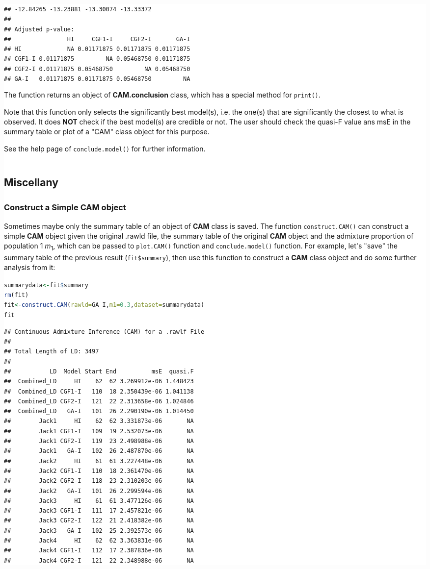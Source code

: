 ```
## -12.84265 -13.23881 -13.30074 -13.33372 
## 
## Adjusted p-value:
##                HI     CGF1-I     CGF2-I       GA-I
## HI             NA 0.01171875 0.01171875 0.01171875
## CGF1-I 0.01171875         NA 0.05468750 0.01171875
## CGF2-I 0.01171875 0.05468750         NA 0.05468750
## GA-I   0.01171875 0.01171875 0.05468750         NA
```

The function returns an object of **CAM.conclusion** class, which has a special method for `print()`.

Note that this function only selects the significantly best model(s), i.e. the one(s) that are significantly the closest to what is observed. It does **NOT** check if the best model(s) are credible or not. The user should check the quasi-F value ans msE in the summary table or plot of a "CAM" class object for this purpose.

See the help page of `conclude.model()` for further information.

-----------------

## Miscellany

### Construct a Simple **CAM** object

Sometimes maybe only the summary table of an object of **CAM** class is saved. The function `construct.CAM()` can construct a simple **CAM** object given the original .rawld file, the summary table of the original **CAM** object and the admixture proportion of population 1 $m_1$, which can be passed to `plot.CAM()` function and `conclude.model()` function. For example, let's "save" the summary table of the previous result (`fit$summary`), then use this function to construct a **CAM** class object and do some further analysis from it:


```r
summarydata<-fit$summary
rm(fit)
fit<-construct.CAM(rawld=GA_I,m1=0.3,dataset=summarydata)
fit
```

```
## Continuous Admixture Inference (CAM) for a .rawlf File
## 
## Total Length of LD: 3497 
## 
##           LD  Model Start End          msE  quasi.F
##  Combined_LD     HI    62  62 3.269912e-06 1.448423
##  Combined_LD CGF1-I   110  18 2.350439e-06 1.041138
##  Combined_LD CGF2-I   121  22 2.313658e-06 1.024846
##  Combined_LD   GA-I   101  26 2.290190e-06 1.014450
##        Jack1     HI    62  62 3.331873e-06       NA
##        Jack1 CGF1-I   109  19 2.532073e-06       NA
##        Jack1 CGF2-I   119  23 2.498988e-06       NA
##        Jack1   GA-I   102  26 2.487870e-06       NA
##        Jack2     HI    61  61 3.227448e-06       NA
##        Jack2 CGF1-I   110  18 2.361470e-06       NA
##        Jack2 CGF2-I   118  23 2.310203e-06       NA
##        Jack2   GA-I   101  26 2.299594e-06       NA
##        Jack3     HI    61  61 3.477126e-06       NA
##        Jack3 CGF1-I   111  17 2.457821e-06       NA
##        Jack3 CGF2-I   122  21 2.418382e-06       NA
##        Jack3   GA-I   102  25 2.392573e-06       NA
##        Jack4     HI    62  62 3.363831e-06       NA
##        Jack4 CGF1-I   112  17 2.387836e-06       NA
##        Jack4 CGF2-I   121  22 2.348988e-06       NA
```